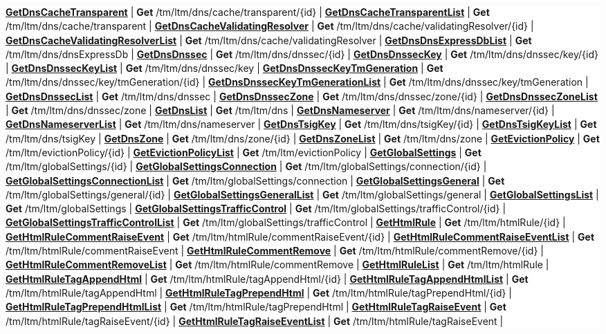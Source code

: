 [**GetDnsCacheTransparent**](LtmApi.md#GetDnsCacheTransparent) | **Get** /tm/ltm/dns/cache/transparent/{id} | 
[**GetDnsCacheTransparentList**](LtmApi.md#GetDnsCacheTransparentList) | **Get** /tm/ltm/dns/cache/transparent | 
[**GetDnsCacheValidatingResolver**](LtmApi.md#GetDnsCacheValidatingResolver) | **Get** /tm/ltm/dns/cache/validatingResolver/{id} | 
[**GetDnsCacheValidatingResolverList**](LtmApi.md#GetDnsCacheValidatingResolverList) | **Get** /tm/ltm/dns/cache/validatingResolver | 
[**GetDnsDnsExpressDbList**](LtmApi.md#GetDnsDnsExpressDbList) | **Get** /tm/ltm/dns/dnsExpressDb | 
[**GetDnsDnssec**](LtmApi.md#GetDnsDnssec) | **Get** /tm/ltm/dns/dnssec/{id} | 
[**GetDnsDnssecKey**](LtmApi.md#GetDnsDnssecKey) | **Get** /tm/ltm/dns/dnssec/key/{id} | 
[**GetDnsDnssecKeyList**](LtmApi.md#GetDnsDnssecKeyList) | **Get** /tm/ltm/dns/dnssec/key | 
[**GetDnsDnssecKeyTmGeneration**](LtmApi.md#GetDnsDnssecKeyTmGeneration) | **Get** /tm/ltm/dns/dnssec/key/tmGeneration/{id} | 
[**GetDnsDnssecKeyTmGenerationList**](LtmApi.md#GetDnsDnssecKeyTmGenerationList) | **Get** /tm/ltm/dns/dnssec/key/tmGeneration | 
[**GetDnsDnssecList**](LtmApi.md#GetDnsDnssecList) | **Get** /tm/ltm/dns/dnssec | 
[**GetDnsDnssecZone**](LtmApi.md#GetDnsDnssecZone) | **Get** /tm/ltm/dns/dnssec/zone/{id} | 
[**GetDnsDnssecZoneList**](LtmApi.md#GetDnsDnssecZoneList) | **Get** /tm/ltm/dns/dnssec/zone | 
[**GetDnsList**](LtmApi.md#GetDnsList) | **Get** /tm/ltm/dns | 
[**GetDnsNameserver**](LtmApi.md#GetDnsNameserver) | **Get** /tm/ltm/dns/nameserver/{id} | 
[**GetDnsNameserverList**](LtmApi.md#GetDnsNameserverList) | **Get** /tm/ltm/dns/nameserver | 
[**GetDnsTsigKey**](LtmApi.md#GetDnsTsigKey) | **Get** /tm/ltm/dns/tsigKey/{id} | 
[**GetDnsTsigKeyList**](LtmApi.md#GetDnsTsigKeyList) | **Get** /tm/ltm/dns/tsigKey | 
[**GetDnsZone**](LtmApi.md#GetDnsZone) | **Get** /tm/ltm/dns/zone/{id} | 
[**GetDnsZoneList**](LtmApi.md#GetDnsZoneList) | **Get** /tm/ltm/dns/zone | 
[**GetEvictionPolicy**](LtmApi.md#GetEvictionPolicy) | **Get** /tm/ltm/evictionPolicy/{id} | 
[**GetEvictionPolicyList**](LtmApi.md#GetEvictionPolicyList) | **Get** /tm/ltm/evictionPolicy | 
[**GetGlobalSettings**](LtmApi.md#GetGlobalSettings) | **Get** /tm/ltm/globalSettings/{id} | 
[**GetGlobalSettingsConnection**](LtmApi.md#GetGlobalSettingsConnection) | **Get** /tm/ltm/globalSettings/connection/{id} | 
[**GetGlobalSettingsConnectionList**](LtmApi.md#GetGlobalSettingsConnectionList) | **Get** /tm/ltm/globalSettings/connection | 
[**GetGlobalSettingsGeneral**](LtmApi.md#GetGlobalSettingsGeneral) | **Get** /tm/ltm/globalSettings/general/{id} | 
[**GetGlobalSettingsGeneralList**](LtmApi.md#GetGlobalSettingsGeneralList) | **Get** /tm/ltm/globalSettings/general | 
[**GetGlobalSettingsList**](LtmApi.md#GetGlobalSettingsList) | **Get** /tm/ltm/globalSettings | 
[**GetGlobalSettingsTrafficControl**](LtmApi.md#GetGlobalSettingsTrafficControl) | **Get** /tm/ltm/globalSettings/trafficControl/{id} | 
[**GetGlobalSettingsTrafficControlList**](LtmApi.md#GetGlobalSettingsTrafficControlList) | **Get** /tm/ltm/globalSettings/trafficControl | 
[**GetHtmlRule**](LtmApi.md#GetHtmlRule) | **Get** /tm/ltm/htmlRule/{id} | 
[**GetHtmlRuleCommentRaiseEvent**](LtmApi.md#GetHtmlRuleCommentRaiseEvent) | **Get** /tm/ltm/htmlRule/commentRaiseEvent/{id} | 
[**GetHtmlRuleCommentRaiseEventList**](LtmApi.md#GetHtmlRuleCommentRaiseEventList) | **Get** /tm/ltm/htmlRule/commentRaiseEvent | 
[**GetHtmlRuleCommentRemove**](LtmApi.md#GetHtmlRuleCommentRemove) | **Get** /tm/ltm/htmlRule/commentRemove/{id} | 
[**GetHtmlRuleCommentRemoveList**](LtmApi.md#GetHtmlRuleCommentRemoveList) | **Get** /tm/ltm/htmlRule/commentRemove | 
[**GetHtmlRuleList**](LtmApi.md#GetHtmlRuleList) | **Get** /tm/ltm/htmlRule | 
[**GetHtmlRuleTagAppendHtml**](LtmApi.md#GetHtmlRuleTagAppendHtml) | **Get** /tm/ltm/htmlRule/tagAppendHtml/{id} | 
[**GetHtmlRuleTagAppendHtmlList**](LtmApi.md#GetHtmlRuleTagAppendHtmlList) | **Get** /tm/ltm/htmlRule/tagAppendHtml | 
[**GetHtmlRuleTagPrependHtml**](LtmApi.md#GetHtmlRuleTagPrependHtml) | **Get** /tm/ltm/htmlRule/tagPrependHtml/{id} | 
[**GetHtmlRuleTagPrependHtmlList**](LtmApi.md#GetHtmlRuleTagPrependHtmlList) | **Get** /tm/ltm/htmlRule/tagPrependHtml | 
[**GetHtmlRuleTagRaiseEvent**](LtmApi.md#GetHtmlRuleTagRaiseEvent) | **Get** /tm/ltm/htmlRule/tagRaiseEvent/{id} | 
[**GetHtmlRuleTagRaiseEventList**](LtmApi.md#GetHtmlRuleTagRaiseEventList) | **Get** /tm/ltm/htmlRule/tagRaiseEvent | 